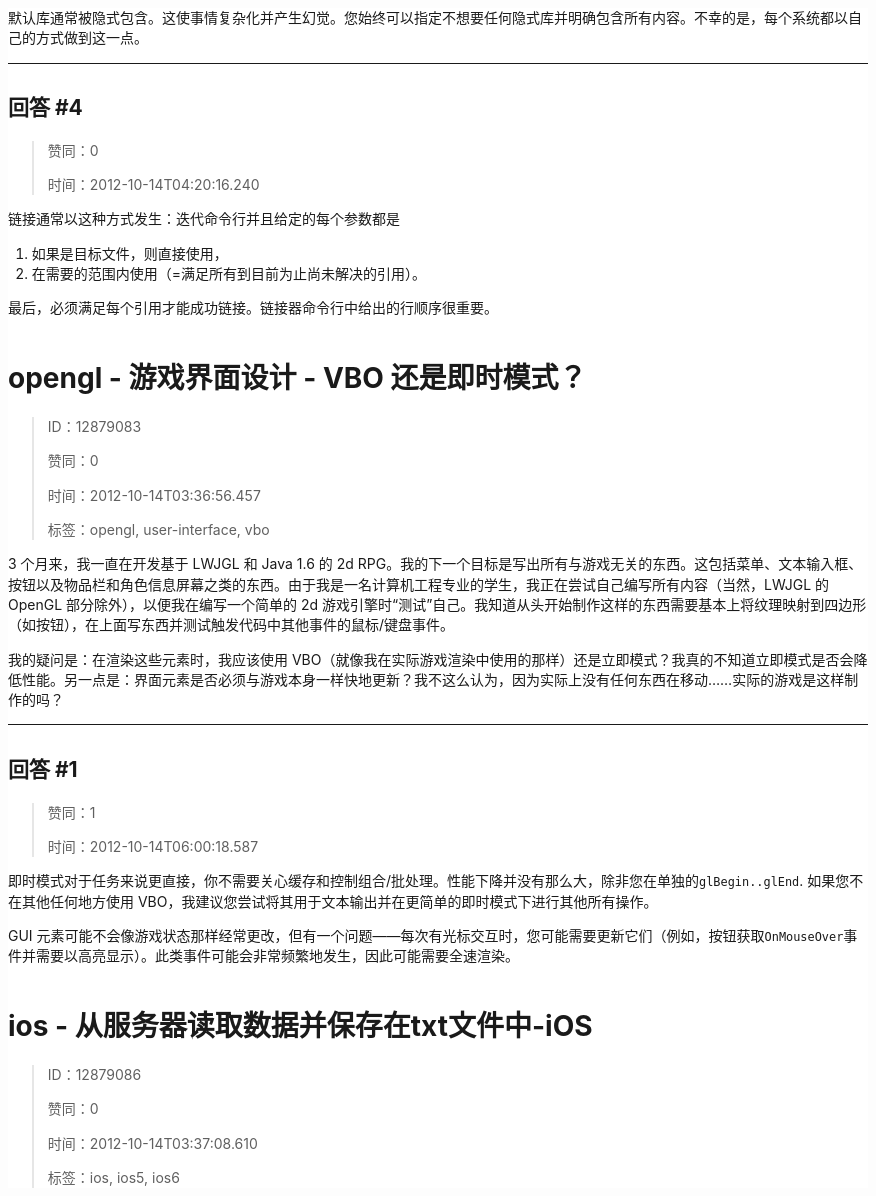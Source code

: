 默认库通常被隐式包含。这使事情复杂化并产生幻觉。您始终可以指定不想要任何隐式库并明确包含所有内容。不幸的是，每个系统都以自己的方式做到这一点。

* * *

## 回答 #4

> 赞同：0
> 
> 时间：2012-10-14T04:20:16.240

链接通常以这种方式发生：迭代命令行并且给定的每个参数都是

1.  如果是目标文件，则直接使用，
2.  在需要的范围内使用（=满足所有到目前为止尚未解决的引用）。

最后，必须满足每个引用才能成功链接。链接器命令行中给出的行顺序很重要。

# opengl - 游戏界面设计 - VBO 还是即时模式？

> ID：12879083
> 
> 赞同：0
> 
> 时间：2012-10-14T03:36:56.457
> 
> 标签：opengl, user-interface, vbo

3 个月来，我一直在开发基于 LWJGL 和 Java 1.6 的 2d RPG。我的下一个目标是写出所有与游戏无关的东西。这包括菜单、文本输入框、按钮以及物品栏和角色信息屏幕之类的东西。由于我是一名计算机工程专业的学生，​​我正在尝试自己编写所有内容（当然，LWJGL 的 OpenGL 部分除外），以便我在编写一个简单的 2d 游戏引擎时“测试”自己。我知道从头开始制作这样的东西需要基本上将纹理映射到四边形（如按钮），在上面写东西并测试触发代码中其他事件的鼠标/键盘事件。

我的疑问是：在渲染这些元素时，我应该使用 VBO（就像我在实际游戏渲染中使用的那样）还是立即模式？我真的不知道立即模式是否会降低性能。另一点是：界面元素是否必须与游戏本身一样快地更新？我不这么认为，因为实际上没有任何东西在移动……实际的游戏是这样制作的吗？

* * *

## 回答 #1

> 赞同：1
> 
> 时间：2012-10-14T06:00:18.587

即时模式对于任务来说更直接，你不需要关心缓存和控制组合/批处理。性能下降并没有那么大，除非您在单独的`glBegin..glEnd`. 如果您不在其他任何地方使用 VBO，我建议您尝试将其用于文本输出并在更简单的即时模式下进行其他所有操作。

GUI 元素可能不会像游戏状态那样经常更改，但有一个问题——每次有光标交互时，您可能需要更新它们（例如，按钮获取`OnMouseOver`事件并需要以高亮显示）。此类事件可能会非常频繁地发生，因此可能需要全速渲染。

# ios - 从服务器读取数据并保存在txt文件中-iOS

> ID：12879086
> 
> 赞同：0
> 
> 时间：2012-10-14T03:37:08.610
> 
> 标签：ios, ios5, ios6
